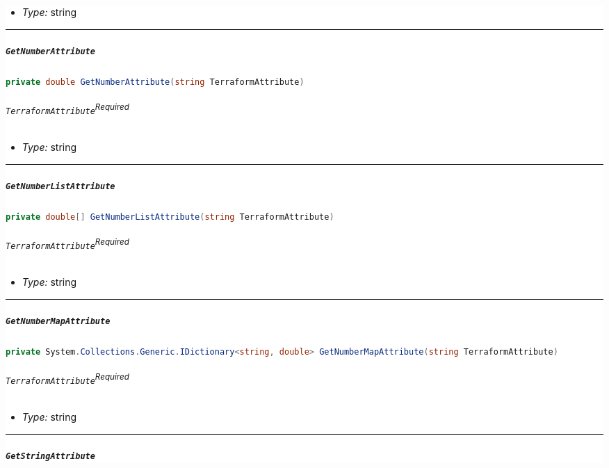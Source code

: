 - *Type:* string

---

##### `GetNumberAttribute` <a name="GetNumberAttribute" id="@cdktf/provider-mongodbatlas.clusterOutageSimulation.ClusterOutageSimulation.getNumberAttribute"></a>

```csharp
private double GetNumberAttribute(string TerraformAttribute)
```

###### `TerraformAttribute`<sup>Required</sup> <a name="TerraformAttribute" id="@cdktf/provider-mongodbatlas.clusterOutageSimulation.ClusterOutageSimulation.getNumberAttribute.parameter.terraformAttribute"></a>

- *Type:* string

---

##### `GetNumberListAttribute` <a name="GetNumberListAttribute" id="@cdktf/provider-mongodbatlas.clusterOutageSimulation.ClusterOutageSimulation.getNumberListAttribute"></a>

```csharp
private double[] GetNumberListAttribute(string TerraformAttribute)
```

###### `TerraformAttribute`<sup>Required</sup> <a name="TerraformAttribute" id="@cdktf/provider-mongodbatlas.clusterOutageSimulation.ClusterOutageSimulation.getNumberListAttribute.parameter.terraformAttribute"></a>

- *Type:* string

---

##### `GetNumberMapAttribute` <a name="GetNumberMapAttribute" id="@cdktf/provider-mongodbatlas.clusterOutageSimulation.ClusterOutageSimulation.getNumberMapAttribute"></a>

```csharp
private System.Collections.Generic.IDictionary<string, double> GetNumberMapAttribute(string TerraformAttribute)
```

###### `TerraformAttribute`<sup>Required</sup> <a name="TerraformAttribute" id="@cdktf/provider-mongodbatlas.clusterOutageSimulation.ClusterOutageSimulation.getNumberMapAttribute.parameter.terraformAttribute"></a>

- *Type:* string

---

##### `GetStringAttribute` <a name="GetStringAttribute" id="@cdktf/provider-mongodbatlas.clusterOutageSimulation.ClusterOutageSimulation.getStringAttribute"></a>

